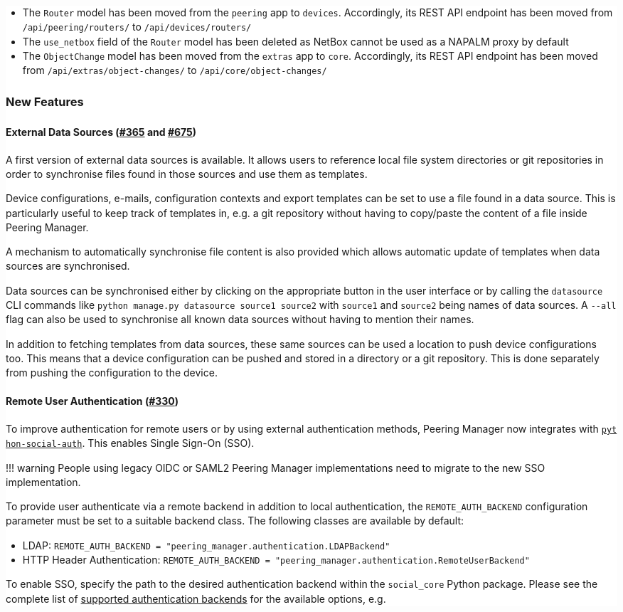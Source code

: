 * The `Router` model has been moved from the `peering` app to `devices`. Accordingly, its REST API endpoint has been moved from `/api/peering/routers/` to `/api/devices/routers/`
* The `use_netbox` field of the `Router` model has been deleted as NetBox cannot be used as a NAPALM proxy by default
* The `ObjectChange` model has been moved from the `extras` app to `core`. Accordingly, its REST API endpoint has been moved from `/api/extras/object-changes/` to `/api/core/object-changes/`

### New Features

#### External Data Sources ([#365](https://github.com/peering-manager/peering-manager/issues/365) and [#675](https://github.com/peering-manager/peering-manager/issues/675))

A first version of external data sources is available. It allows users to reference local file system directories or git repositories in order to synchronise files found in those sources and use them as templates.

Device configurations, e-mails, configuration contexts and export templates can be set to use a file found in a data source. This is particularly useful to keep track of templates in, e.g. a git repository without having to copy/paste the content of a file inside Peering Manager.

A mechanism to automatically synchronise file content is also provided which allows automatic update of templates when data sources are synchronised.

Data sources can be synchronised either by clicking on the appropriate button in the user interface or by calling the `datasource` CLI commands like `python manage.py datasource source1 source2` with `source1` and `source2` being names of data sources. A `--all` flag can also be used to synchronise all known data sources without having to mention their names.

In addition to fetching templates from data sources, these same sources can be used a location to push device configurations too. This means that a device configuration can be pushed and stored in a directory or a git repository. This is done separately from pushing the configuration to the device.

#### Remote User Authentication ([#330](https://github.com/peering-manager/peering-manager/issues/330))

To improve authentication for remote users or by using external authentication methods, Peering Manager now integrates with [`python-social-auth`](https://github.com/python-social-auth). This enables Single Sign-On (SSO).

!!! warning
    People using legacy OIDC or SAML2 Peering Manager implementations need to migrate to the new SSO implementation.

To provide user authenticate via a remote backend in addition to local authentication, the `REMOTE_AUTH_BACKEND` configuration parameter must be set to a suitable backend class. The following classes are available by default:

* LDAP: `REMOTE_AUTH_BACKEND = "peering_manager.authentication.LDAPBackend"`
* HTTP Header Authentication: `REMOTE_AUTH_BACKEND = "peering_manager.authentication.RemoteUserBackend"`

To enable SSO, specify the path to the desired authentication backend within the `social_core` Python package. Please see the complete list of [supported authentication backends](https://github.com/python-social-auth/social-core/tree/master/social_core/backends) for the available options, e.g.
